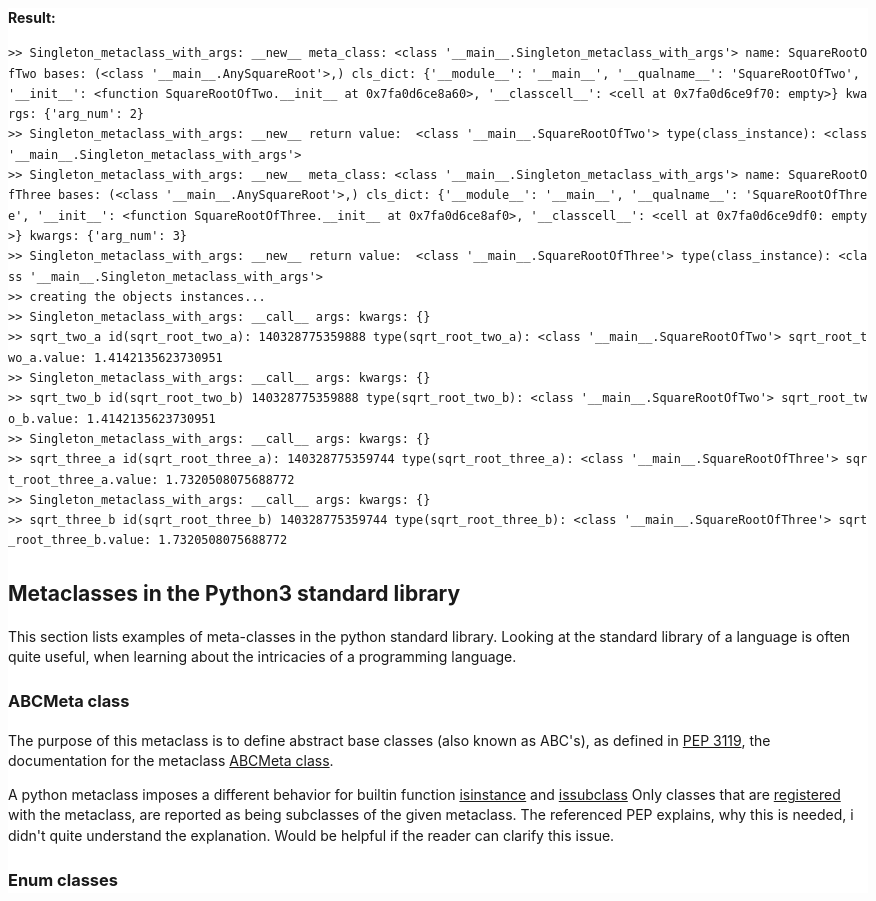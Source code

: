 __Result:__

```
>> Singleton_metaclass_with_args: __new__ meta_class: <class '__main__.Singleton_metaclass_with_args'> name: SquareRootOfTwo bases: (<class '__main__.AnySquareRoot'>,) cls_dict: {'__module__': '__main__', '__qualname__': 'SquareRootOfTwo', '__init__': <function SquareRootOfTwo.__init__ at 0x7fa0d6ce8a60>, '__classcell__': <cell at 0x7fa0d6ce9f70: empty>} kwargs: {'arg_num': 2}
>> Singleton_metaclass_with_args: __new__ return value:  <class '__main__.SquareRootOfTwo'> type(class_instance): <class '__main__.Singleton_metaclass_with_args'>
>> Singleton_metaclass_with_args: __new__ meta_class: <class '__main__.Singleton_metaclass_with_args'> name: SquareRootOfThree bases: (<class '__main__.AnySquareRoot'>,) cls_dict: {'__module__': '__main__', '__qualname__': 'SquareRootOfThree', '__init__': <function SquareRootOfThree.__init__ at 0x7fa0d6ce8af0>, '__classcell__': <cell at 0x7fa0d6ce9df0: empty>} kwargs: {'arg_num': 3}
>> Singleton_metaclass_with_args: __new__ return value:  <class '__main__.SquareRootOfThree'> type(class_instance): <class '__main__.Singleton_metaclass_with_args'>
>> creating the objects instances...
>> Singleton_metaclass_with_args: __call__ args: kwargs: {}
>> sqrt_two_a id(sqrt_root_two_a): 140328775359888 type(sqrt_root_two_a): <class '__main__.SquareRootOfTwo'> sqrt_root_two_a.value: 1.4142135623730951
>> Singleton_metaclass_with_args: __call__ args: kwargs: {}
>> sqrt_two_b id(sqrt_root_two_b) 140328775359888 type(sqrt_root_two_b): <class '__main__.SquareRootOfTwo'> sqrt_root_two_b.value: 1.4142135623730951
>> Singleton_metaclass_with_args: __call__ args: kwargs: {}
>> sqrt_three_a id(sqrt_root_three_a): 140328775359744 type(sqrt_root_three_a): <class '__main__.SquareRootOfThree'> sqrt_root_three_a.value: 1.7320508075688772
>> Singleton_metaclass_with_args: __call__ args: kwargs: {}
>> sqrt_three_b id(sqrt_root_three_b) 140328775359744 type(sqrt_root_three_b): <class '__main__.SquareRootOfThree'> sqrt_root_three_b.value: 1.7320508075688772
```


## <a id='s1-4' />Metaclasses in the Python3 standard library

This section lists examples of meta-classes in the python standard library. Looking at the standard library of a language is often quite useful, when learning about the intricacies of a programming language.


### <a id='s1-4-1' />ABCMeta class

The purpose of this metaclass is to define abstract base classes (also known as ABC's), as defined in [PEP 3119](https://www.python.org/dev/peps/pep-3119/), the documentation for the metaclass [ABCMeta class](https://docs.python.org/3/library/abc.html#abc.ABCMeta).

A python metaclass imposes a different behavior for builtin function [isinstance](https://docs.python.org/3/library/functions.html#isinstance) and [issubclass](https://docs.python.org/3/library/functions.html#issubclass) Only classes that are [registered](https://docs.python.org/3/library/abc.html#abc.ABCMeta.register) with the metaclass, are reported as being subclasses of the given metaclass. The referenced PEP explains, why this is needed, i didn't quite understand the explanation. Would be helpful if the reader can clarify this issue.


### <a id='s1-4-2' />Enum classes
